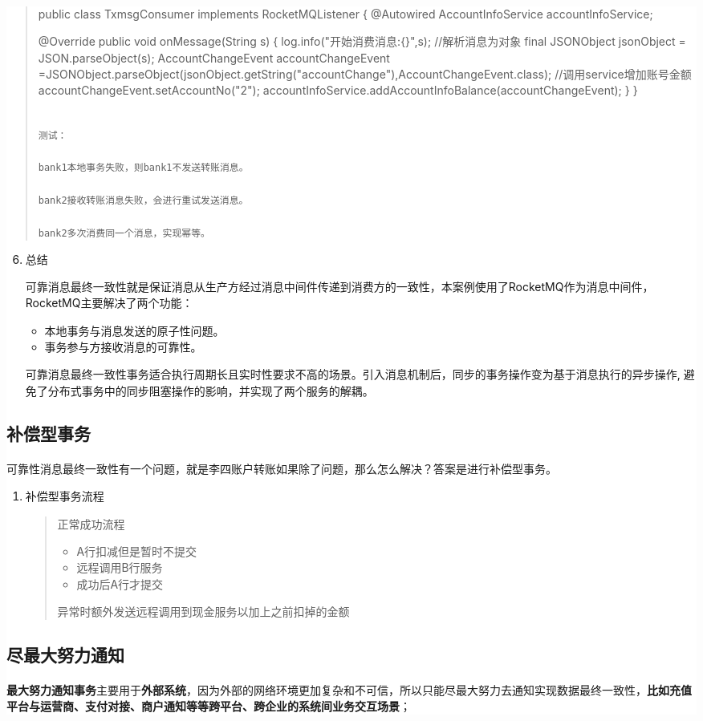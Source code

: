    > public class TxmsgConsumer implements RocketMQListener<String> { 
   >    @Autowired
   >    AccountInfoService accountInfoService;
   > 
   >    @Override
   >    public void onMessage(String s) {
   >        log.info("开始消费消息:{}",s);
   >        //解析消息为对象
   >        final JSONObject jsonObject = JSON.parseObject(s); 
   >        AccountChangeEvent accountChangeEvent =JSONObject.parseObject(jsonObject.getString("accountChange"),AccountChangeEvent.class);
   >        //调用service增加账号金额
   >        accountChangeEvent.setAccountNo("2");
   >        accountInfoService.addAccountInfoBalance(accountChangeEvent);
   >    }
   > }
   > ```
   > 
   > 测试：
   > 
   > bank1本地事务失败，则bank1不发送转账消息。
   > 
   > bank2接收转账消息失败，会进行重试发送消息。
   > 
   > bank2多次消费同一个消息，实现幂等。

6. 总结
   
   可靠消息最终一致性就是保证消息从生产方经过消息中间件传递到消费方的一致性，本案例使用了RocketMQ作为消息中间件，RocketMQ主要解决了两个功能：
   
   - 本地事务与消息发送的原子性问题。
   - 事务参与方接收消息的可靠性。
   
   可靠消息最终一致性事务适合执行周期长且实时性要求不高的场景。引入消息机制后，同步的事务操作变为基于消息执行的异步操作, 避免了分布式事务中的同步阻塞操作的影响，并实现了两个服务的解耦。

## 补偿型事务

可靠性消息最终一致性有一个问题，就是李四账户转账如果除了问题，那么怎么解决？答案是进行补偿型事务。

1. 补偿型事务流程
   
   > 正常成功流程
   > 
   > - A行扣减但是暂时不提交
   > - 远程调用B行服务
   > - 成功后A行才提交
   > 
   > 异常时额外发送远程调用到现金服务以加上之前扣掉的金额

## 尽最大努力通知

**最大努力通知事务**主要用于**外部系统**，因为外部的网络环境更加复杂和不可信，所以只能尽最大努力去通知实现数据最终一致性，**比如充值平台与运营商、支付对接、商户通知等等跨平台、跨企业的系统间业务交互场景**；
